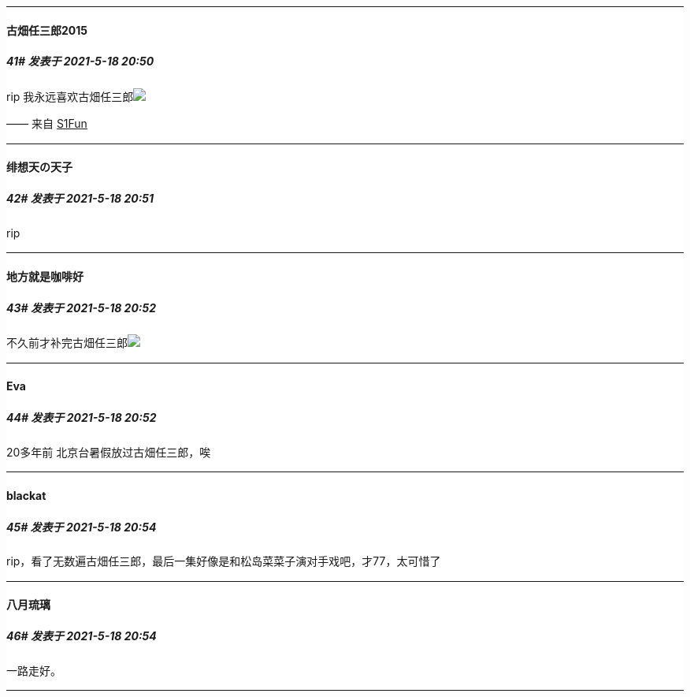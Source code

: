 
*****

####  古畑任三郎2015  
##### 41#       发表于 2021-5-18 20:50


rip
我永远喜欢古畑任三郎<img src="https://static.saraba1st.com/image/smiley/face2017/139.png" referrerpolicy="no-referrer">

—— 来自 [S1Fun](https://s1fun.koalcat.com)


*****

####  绯想天の天子  
##### 42#       发表于 2021-5-18 20:51


rip


*****

####  地方就是咖啡好  
##### 43#       发表于 2021-5-18 20:52


不久前才补完古畑任三郎<img src="https://static.saraba1st.com/image/smiley/face2017/237.gif" referrerpolicy="no-referrer">


*****

####  Eva  
##### 44#       发表于 2021-5-18 20:52


20多年前 北京台暑假放过古畑任三郎，唉


*****

####  blackat  
##### 45#       发表于 2021-5-18 20:54


rip，看了无数遍古畑任三郎，最后一集好像是和松岛菜菜子演对手戏吧，才77，太可惜了


*****

####  八月琉璃  
##### 46#       发表于 2021-5-18 20:54


一路走好。


*****
